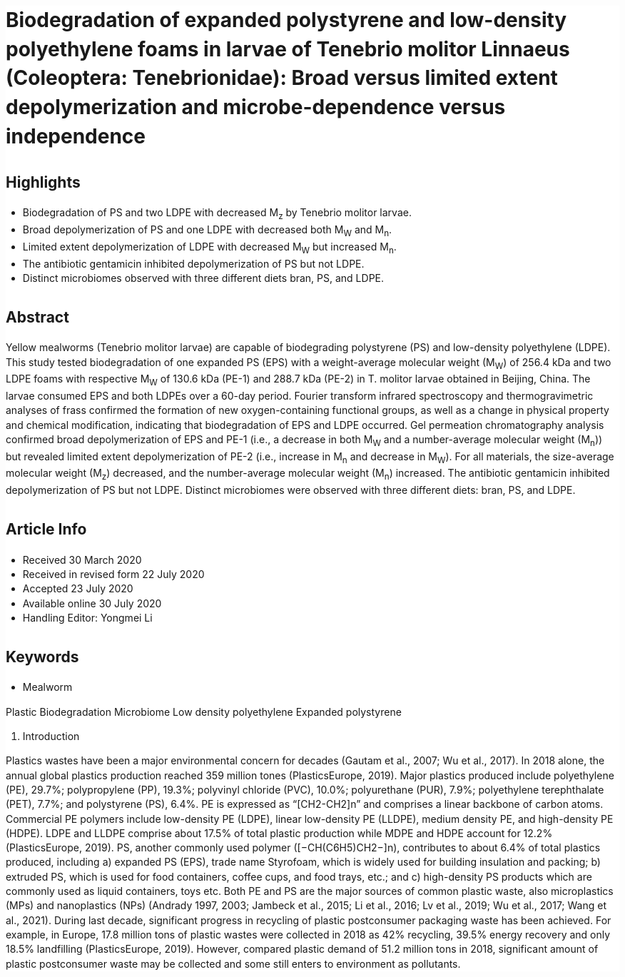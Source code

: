 # Biodegradation of expanded polystyrene and low-density polyethylene foams in larvae of Tenebrio molitor Linnaeus (Coleoptera: Tenebrionidae): Broad versus limited extent depolymerization and microbe-dependence versus independence

## Highlights
- Biodegradation of PS and two LDPE with decreased M<sub>z</sub> by Tenebrio molitor larvae.
- Broad depolymerization of PS and one LDPE with decreased both M<sub>W</sub> and M<sub>n</sub>.
- Limited extent depolymerization of LDPE with decreased M<sub>W</sub> but increased M<sub>n</sub>.
- The antibiotic gentamicin inhibited depolymerization of PS but not LDPE.
- Distinct microbiomes observed with three different diets bran, PS, and LDPE.

## Abstract
Yellow mealworms (Tenebrio molitor larvae) are capable of biodegrading polystyrene (PS) and low-density polyethylene (LDPE). This study tested biodegradation of one expanded PS (EPS) with a weight-average molecular weight (M<sub>W</sub>) of 256.4 kDa and two LDPE foams with respective M<sub>W</sub> of 130.6 kDa (PE-1) and 288.7 kDa (PE-2) in T. molitor larvae obtained in Beijing, China. The larvae consumed EPS and both LDPEs over a 60-day period. Fourier transform infrared spectroscopy and thermogravimetric analyses of frass confirmed the formation of new oxygen-containing functional groups, as well as a change in physical property and chemical modification, indicating that biodegradation of EPS and LDPE occurred. Gel permeation chromatography analysis confirmed broad depolymerization of EPS and PE-1 (i.e., a decrease in both M<sub>W</sub> and a number-average molecular weight (M<sub>n</sub>)) but revealed limited extent depolymerization of PE-2 (i.e., increase in M<sub>n</sub> and decrease in M<sub>W</sub>). For all materials, the size-average molecular weight (M<sub>z</sub>) decreased, and the number-average molecular weight (M<sub>n</sub>) increased. The antibiotic gentamicin inhibited depolymerization of PS but not LDPE. Distinct microbiomes were observed with three different diets: bran, PS, and LDPE.

## Article Info
- Received 30 March 2020
- Received in revised form 22 July 2020
- Accepted 23 July 2020
- Available online 30 July 2020
- Handling Editor: Yongmei Li

## Keywords
- Mealworm

Plastic Biodegradation Microbiome Low density polyethylene Expanded polystyrene

1. Introduction

Plastics wastes have been a major environmental concern for decades (Gautam et al., 2007; Wu et al., 2017). In 2018 alone, the annual global plastics production reached 359 million tones (PlasticsEurope, 2019). Major plastics produced include polyethylene (PE), 29.7%; polypropylene (PP), 19.3%; polyvinyl chloride (PVC), 10.0%; polyurethane (PUR), 7.9%; polyethylene terephthalate (PET), 7.7%; and polystyrene (PS), 6.4%. PE is expressed as “[CH2-CH2]n” and comprises a linear backbone of carbon atoms. Commercial PE polymers include low-density PE (LDPE), linear low-density PE (LLDPE), medium density PE, and high-density PE (HDPE). LDPE and LLDPE comprise about 17.5% of total plastic production while MDPE and HDPE account for 12.2% (PlasticsEurope, 2019). PS, another commonly used polymer ([−CH(C6H5)CH2−]n), contributes to about 6.4% of total plastics produced, including a) expanded PS (EPS), trade name Styrofoam, which is widely used for building insulation and packing; b) extruded PS, which is used for food containers, coffee cups, and food trays, etc.; and c) high-density PS products which are commonly used as liquid containers, toys etc. Both PE and PS are the major sources of common plastic waste, also microplastics (MPs) and nanoplastics (NPs) (Andrady 1997, 2003; Jambeck et al., 2015; Li et al., 2016; Lv et al., 2019; Wu et al., 2017; Wang et al., 2021). During last decade, significant progress in recycling of plastic postconsumer packaging waste has been achieved. For example, in Europe, 17.8 million tons of plastic wastes were collected in 2018 as 42% recycling, 39.5% energy recovery and only 18.5% landfilling (PlasticsEurope, 2019). However, compared plastic demand of 51.2 million tons in 2018, significant amount of plastic postconsumer waste may be collected and some still enters to environment as pollutants.